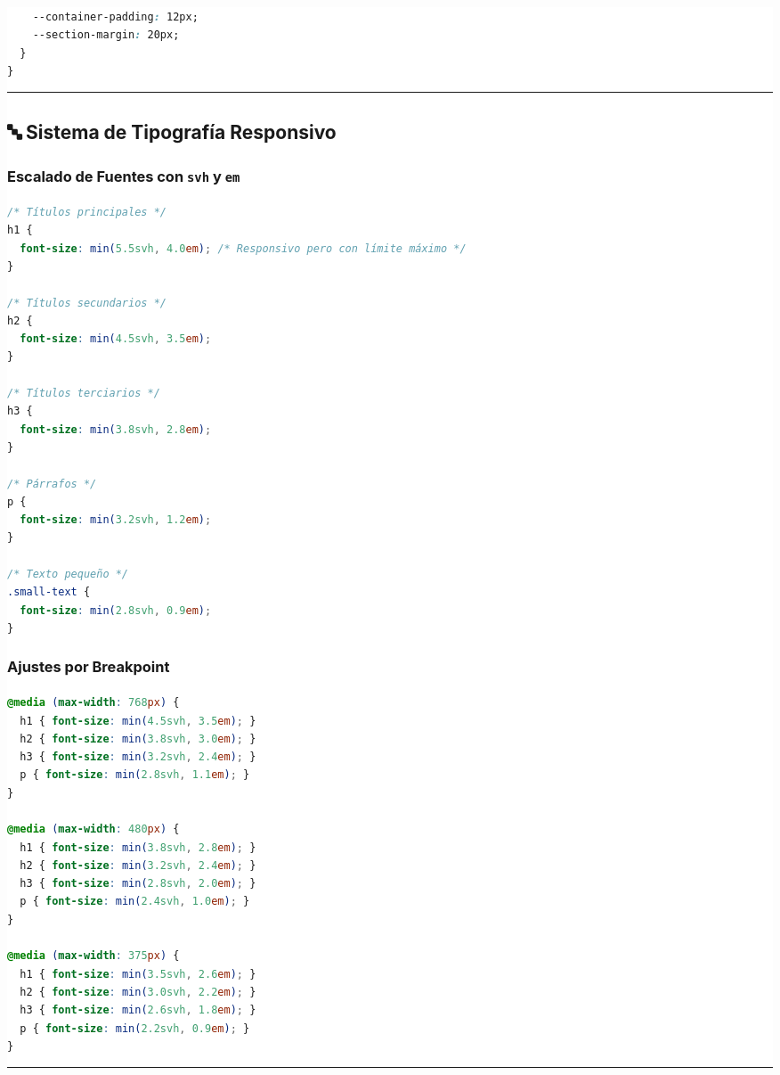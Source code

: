 ```css
    --container-padding: 12px;
    --section-margin: 20px;
  }
}
```

---

## **🔤 Sistema de Tipografía Responsivo**

### **Escalado de Fuentes con `svh` y `em`**
```css
/* Títulos principales */
h1 {
  font-size: min(5.5svh, 4.0em); /* Responsivo pero con límite máximo */
}

/* Títulos secundarios */
h2 {
  font-size: min(4.5svh, 3.5em);
}

/* Títulos terciarios */
h3 {
  font-size: min(3.8svh, 2.8em);
}

/* Párrafos */
p {
  font-size: min(3.2svh, 1.2em);
}

/* Texto pequeño */
.small-text {
  font-size: min(2.8svh, 0.9em);
}
```

### **Ajustes por Breakpoint**
```css
@media (max-width: 768px) {
  h1 { font-size: min(4.5svh, 3.5em); }
  h2 { font-size: min(3.8svh, 3.0em); }
  h3 { font-size: min(3.2svh, 2.4em); }
  p { font-size: min(2.8svh, 1.1em); }
}

@media (max-width: 480px) {
  h1 { font-size: min(3.8svh, 2.8em); }
  h2 { font-size: min(3.2svh, 2.4em); }
  h3 { font-size: min(2.8svh, 2.0em); }
  p { font-size: min(2.4svh, 1.0em); }
}

@media (max-width: 375px) {
  h1 { font-size: min(3.5svh, 2.6em); }
  h2 { font-size: min(3.0svh, 2.2em); }
  h3 { font-size: min(2.6svh, 1.8em); }
  p { font-size: min(2.2svh, 0.9em); }
}
```

---